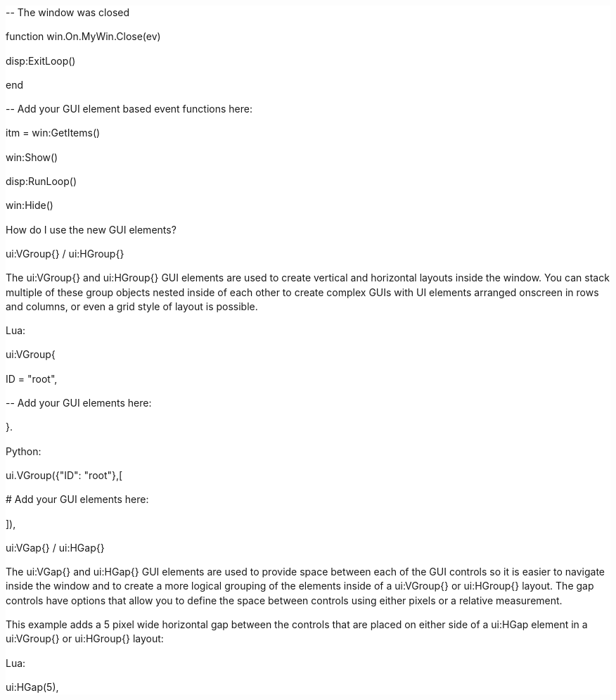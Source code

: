 

-- The window was closed

function win.On.MyWin.Close(ev)

disp:ExitLoop()

end



-- Add your GUI element based event functions here:

itm = win:GetItems()



win:Show()

disp:RunLoop()

win:Hide()

How do I use the new GUI elements?

ui:VGroup\{\} / ui:HGroup\{\}

The ui:VGroup\{\} and ui:HGroup\{\} GUI elements are used to create vertical and horizontal layouts inside the window. You can stack multiple of these group objects nested inside of each other to create complex GUIs with UI elements arranged onscreen in rows and columns, or even a grid style of layout is possible.

Lua:

ui:VGroup\{

ID = "root",

-- Add your GUI elements here:

\}.


Python:

ui.VGroup(\{"ID": "root"\},\[

\# Add your GUI elements here:

\]),

ui:VGap\{\} / ui:HGap\{\}

The ui:VGap\{\} and ui:HGap\{\} GUI elements are used to provide space between each of the GUI controls so it is easier to navigate inside the window and to create a more logical grouping of the elements inside of a ui:VGroup\{\} or ui:HGroup\{\} layout. The gap controls have options that allow you to define the space between controls using either pixels or a relative measurement.

This example adds a 5 pixel wide horizontal gap between the controls that are placed on either side of a ui:HGap element in a ui:VGroup\{\} or ui:HGroup\{\} layout:

Lua:

ui:HGap(5),
